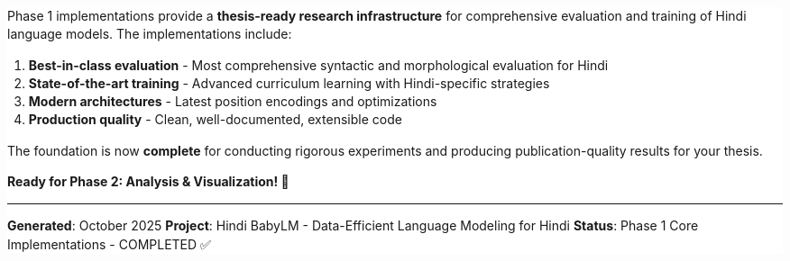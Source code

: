 Phase 1 implementations provide a **thesis-ready research infrastructure** for comprehensive evaluation and training of Hindi language models. The implementations include:

1. **Best-in-class evaluation** - Most comprehensive syntactic and morphological evaluation for Hindi
2. **State-of-the-art training** - Advanced curriculum learning with Hindi-specific strategies
3. **Modern architectures** - Latest position encodings and optimizations
4. **Production quality** - Clean, well-documented, extensible code

The foundation is now **complete** for conducting rigorous experiments and producing publication-quality results for your thesis.

**Ready for Phase 2: Analysis & Visualization! 🚀**

---

**Generated**: October 2025
**Project**: Hindi BabyLM - Data-Efficient Language Modeling for Hindi
**Status**: Phase 1 Core Implementations - COMPLETED ✅
